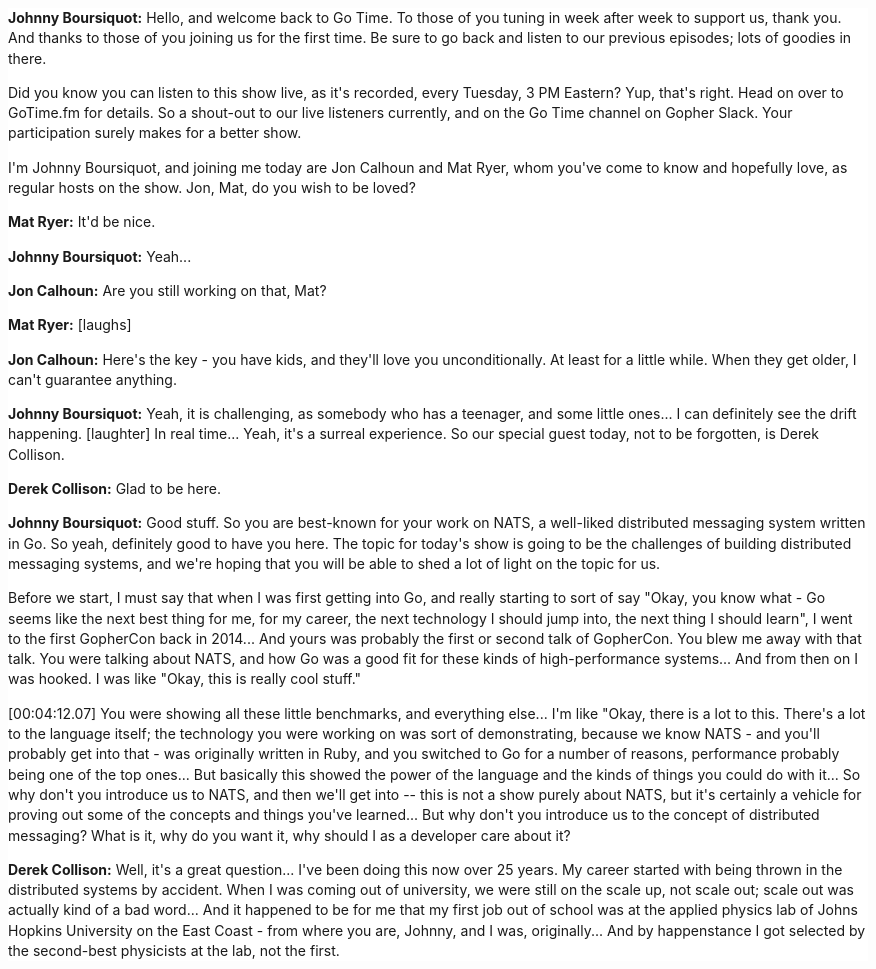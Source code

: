 **Johnny Boursiquot:** Hello, and welcome back to Go Time. To those of you tuning in week after week to support us, thank you. And thanks to those of you joining us for the first time. Be sure to go back and listen to our previous episodes; lots of goodies in there.

Did you know you can listen to this show live, as it's recorded, every Tuesday, 3 PM Eastern? Yup, that's right. Head on over to GoTime.fm for details. So a shout-out to our live listeners currently, and on the Go Time channel on Gopher Slack. Your participation surely makes for a better show.

I'm Johnny Boursiquot, and joining me today are Jon Calhoun and Mat Ryer, whom you've come to know and hopefully love, as regular hosts on the show. Jon, Mat, do you wish to be loved?

**Mat Ryer:** It'd be nice.

**Johnny Boursiquot:** Yeah...

**Jon Calhoun:** Are you still working on that, Mat?

**Mat Ryer:** \[laughs\]

**Jon Calhoun:** Here's the key - you have kids, and they'll love you unconditionally. At least for a little while. When they get older, I can't guarantee anything.

**Johnny Boursiquot:** Yeah, it is challenging, as somebody who has a teenager, and some little ones... I can definitely see the drift happening. \[laughter\] In real time... Yeah, it's a surreal experience. So our special guest today, not to be forgotten, is Derek Collison.

**Derek Collison:** Glad to be here.

**Johnny Boursiquot:** Good stuff. So you are best-known for your work on NATS, a well-liked distributed messaging system written in Go. So yeah, definitely good to have you here. The topic for today's show is going to be the challenges of building distributed messaging systems, and we're hoping that you will be able to shed a lot of light on the topic for us.

Before we start, I must say that when I was first getting into Go, and really starting to sort of say "Okay, you know what - Go seems like the next best thing for me, for my career, the next technology I should jump into, the next thing I should learn", I went to the first GopherCon back in 2014... And yours was probably the first or second talk of GopherCon. You blew me away with that talk. You were talking about NATS, and how Go was a good fit for these kinds of high-performance systems... And from then on I was hooked. I was like "Okay, this is really cool stuff."

\[00:04:12.07\] You were showing all these little benchmarks, and everything else... I'm like "Okay, there is a lot to this. There's a lot to the language itself; the technology you were working on was sort of demonstrating, because we know NATS - and you'll probably get into that - was originally written in Ruby, and you switched to Go for a number of reasons, performance probably being one of the top ones... But basically this showed the power of the language and the kinds of things you could do with it... So why don't you introduce us to NATS, and then we'll get into -- this is not a show purely about NATS, but it's certainly a vehicle for proving out some of the concepts and things you've learned... But why don't you introduce us to the concept of distributed messaging? What is it, why do you want it, why should I as a developer care about it?

**Derek Collison:** Well, it's a great question... I've been doing this now over 25 years. My career started with being thrown in the distributed systems by accident. When I was coming out of university, we were still on the scale up, not scale out; scale out was actually kind of a bad word... And it happened to be for me that my first job out of school was at the applied physics lab of Johns Hopkins University on the East Coast - from where you are, Johnny, and I was, originally... And by happenstance I got selected by the second-best physicists at the lab, not the first.
